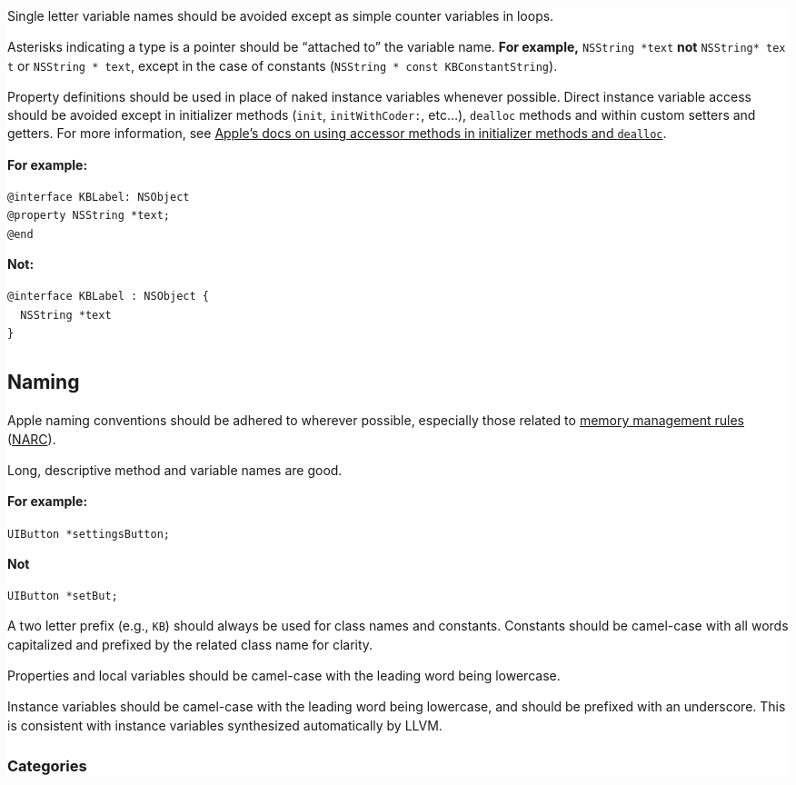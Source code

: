 Single letter variable names should be avoided except as simple counter variables in loops.

Asterisks indicating a type is a pointer should be “attached to” the variable name. **For example,** `NSString *text` **not** `NSString* text` or `NSString * text`, except in the case of constants (`NSString * const KBConstantString`).

Property definitions should be used in place of naked instance variables whenever possible. Direct instance variable access should be avoided except in initializer methods (`init`, `initWithCoder:`, etc…), `dealloc` methods and within custom setters and getters. For more information, see [Apple’s docs on using accessor methods in initializer methods and `dealloc`](https://developer.apple.com/library/mac/documentation/Cocoa/Conceptual/MemoryMgmt/Articles/mmPractical.html#//apple_ref/doc/uid/TP40004447-SW6).

**For example:**

```objc
@interface KBLabel: NSObject
@property NSString *text;
@end
```

**Not:**

```objc
@interface KBLabel : NSObject {
  NSString *text
}
```

## Naming

Apple naming conventions should be adhered to wherever possible, especially those related to [memory management rules](https://developer.apple.com/library/mac/#documentation/Cocoa/Conceptual/MemoryMgmt/Articles/MemoryMgmt.html) ([NARC](http://stackoverflow.com/a/2865194/340508)).

Long, descriptive method and variable names are good.

**For example:**

```objc
UIButton *settingsButton;
```

**Not**

```objc
UIButton *setBut;
```

A two letter prefix (e.g., `KB`) should always be used for class names and constants. Constants should be camel-case with all words capitalized and prefixed by the related class name for clarity.

Properties and local variables should be camel-case with the leading word being lowercase.

Instance variables should be camel-case with the leading word being lowercase, and should be prefixed with an underscore. This is consistent with instance variables synthesized automatically by LLVM.

### Categories
